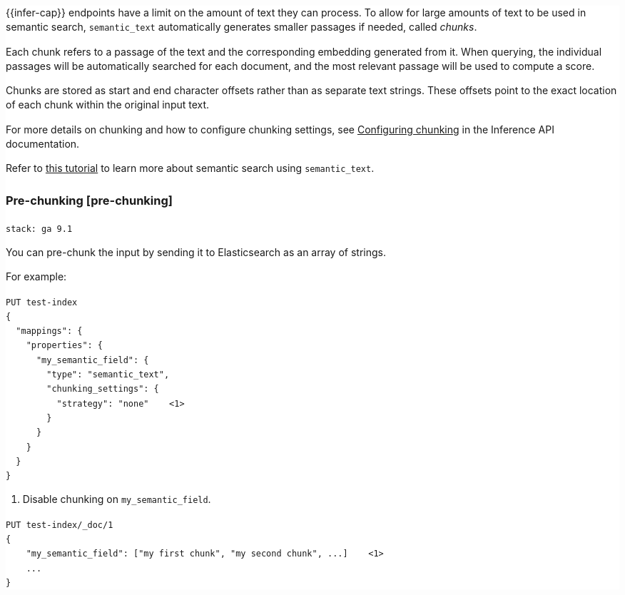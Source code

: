 {{infer-cap}} endpoints have a limit on the amount of text they can process. To
allow for large amounts of text to be used in semantic search, `semantic_text`
automatically generates smaller passages if needed, called *chunks*.

Each chunk refers to a passage of the text and the corresponding embedding
generated from it. When querying, the individual passages will be automatically
searched for each document, and the most relevant passage will be used to
compute a score.

Chunks are stored as start and end character offsets rather than as separate
text strings. These offsets point to the exact location of each chunk within the
original input text.

For more details on chunking and how to configure chunking settings,
see [Configuring chunking](https://www.elastic.co/docs/api/doc/elasticsearch/group/endpoint-inference)
in the Inference API documentation.

Refer
to [this tutorial](docs-content://solutions/search/semantic-search/semantic-search-semantic-text.md)
to learn more about semantic search using `semantic_text`.

### Pre-chunking [pre-chunking]
```{applies_to}
stack: ga 9.1
```

You can pre-chunk the input by sending it to Elasticsearch as an array of
strings.

For example:

```console
PUT test-index
{
  "mappings": {
    "properties": {
      "my_semantic_field": {
        "type": "semantic_text",
        "chunking_settings": {
          "strategy": "none"    <1>
        }
      }
    }
  }
}
```

1. Disable chunking on `my_semantic_field`.

```console
PUT test-index/_doc/1
{
    "my_semantic_field": ["my first chunk", "my second chunk", ...]    <1>
    ...
}
```
